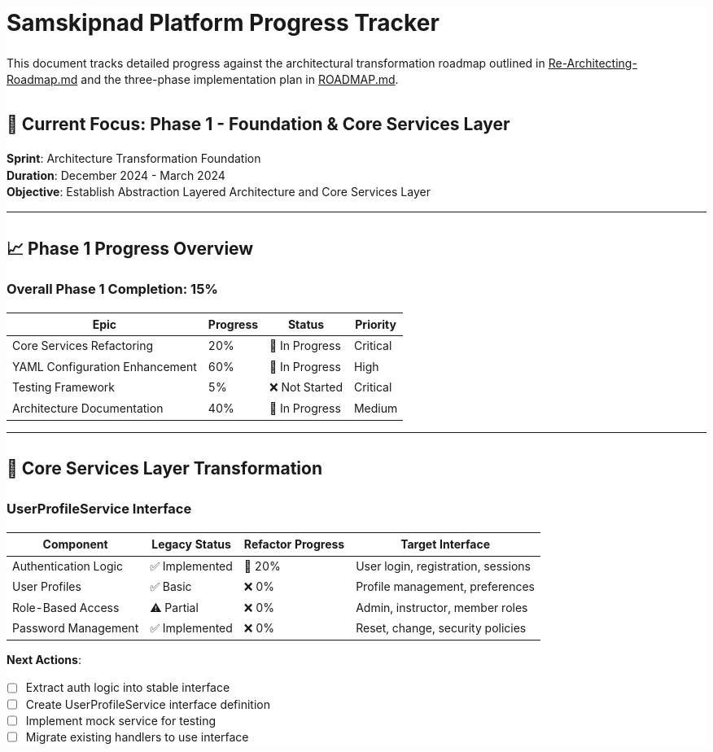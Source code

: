 # Samskipnad Platform Progress Tracker

This document tracks detailed progress against the architectural transformation roadmap outlined in [Re-Architecting-Roadmap.md](Re-Architecting-Roadmap.md) and the three-phase implementation plan in [ROADMAP.md](ROADMAP.md).

## 🎯 Current Focus: Phase 1 - Foundation & Core Services Layer

**Sprint**: Architecture Transformation Foundation  
**Duration**: December 2024 - March 2024  
**Objective**: Establish Abstraction Layered Architecture and Core Services Layer

---

## 📈 Phase 1 Progress Overview

### Overall Phase 1 Completion: **15%**

| Epic | Progress | Status | Priority |
|------|----------|--------|----------|
| Core Services Refactoring | 20% | 🔄 In Progress | Critical |
| YAML Configuration Enhancement | 60% | 🔄 In Progress | High |
| Testing Framework | 5% | ❌ Not Started | Critical |
| Architecture Documentation | 40% | 🔄 In Progress | Medium |

---

## 🔧 Core Services Layer Transformation

### UserProfileService Interface
| Component | Legacy Status | Refactor Progress | Target Interface |
|-----------|---------------|-------------------|------------------|
| Authentication Logic | ✅ Implemented | 🔄 20% | User login, registration, sessions |
| User Profiles | ✅ Basic | ❌ 0% | Profile management, preferences |
| Role-Based Access | ⚠️ Partial | ❌ 0% | Admin, instructor, member roles |
| Password Management | ✅ Implemented | ❌ 0% | Reset, change, security policies |

**Next Actions**:
- [ ] Extract auth logic into stable interface
- [ ] Create UserProfileService interface definition
- [ ] Implement mock service for testing
- [ ] Migrate existing handlers to use interface

